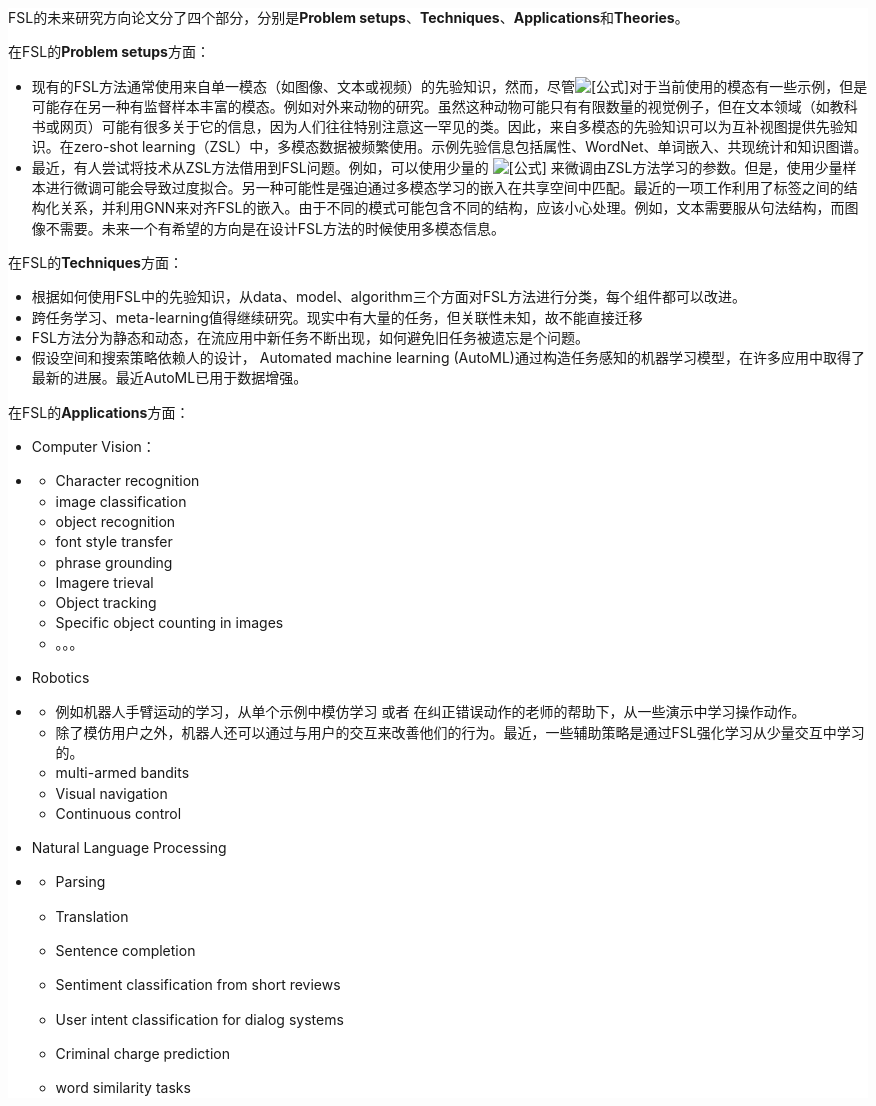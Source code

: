 FSL的未来研究方向论文分了四个部分，分别是**Problem setups**、**Techniques**、**Applications**和**Theories**。



在FSL的**Problem setups**方面：

- 现有的FSL方法通常使用来自单一模态（如图像、文本或视频）的先验知识，然而，尽管![[公式]](https://www.zhihu.com/equation?tex=D_%7Btrain%7D)对于当前使用的模态有一些示例，但是可能存在另一种有监督样本丰富的模态。例如对外来动物的研究。虽然这种动物可能只有有限数量的视觉例子，但在文本领域（如教科书或网页）可能有很多关于它的信息，因为人们往往特别注意这一罕见的类。因此，来自多模态的先验知识可以为互补视图提供先验知识。在zero-shot learning（ZSL）中，多模态数据被频繁使用。示例先验信息包括属性、WordNet、单词嵌入、共现统计和知识图谱。
- 最近，有人尝试将技术从ZSL方法借用到FSL问题。例如，可以使用少量的 ![[公式]](https://www.zhihu.com/equation?tex=D_%7Btrain%7D) 来微调由ZSL方法学习的参数。但是，使用少量样本进行微调可能会导致过度拟合。另一种可能性是强迫通过多模态学习的嵌入在共享空间中匹配。最近的一项工作利用了标签之间的结构化关系，并利用GNN来对齐FSL的嵌入。由于不同的模式可能包含不同的结构，应该小心处理。例如，文本需要服从句法结构，而图像不需要。未来一个有希望的方向是在设计FSL方法的时候使用多模态信息。

在FSL的**Techniques**方面：

- 根据如何使用FSL中的先验知识，从data、model、algorithm三个方面对FSL方法进行分类，每个组件都可以改进。
- 跨任务学习、meta-learning值得继续研究。现实中有大量的任务，但关联性未知，故不能直接迁移
- FSL方法分为静态和动态，在流应用中新任务不断出现，如何避免旧任务被遗忘是个问题。
- 假设空间和搜索策略依赖人的设计， Automated machine learning (AutoML)通过构造任务感知的机器学习模型，在许多应用中取得了最新的进展。最近AutoML已用于数据增强。

在FSL的**Applications**方面：

- Computer Vision：

- - Character recognition
  - image classification
  - object recognition
  - font style transfer
  - phrase grounding
  - Imagere trieval
  - Object tracking
  - Specific object counting in images
  - 。。。

- Robotics

- - 例如机器人手臂运动的学习，从单个示例中模仿学习 或者 在纠正错误动作的老师的帮助下，从一些演示中学习操作动作。
  - 除了模仿用户之外，机器人还可以通过与用户的交互来改善他们的行为。最近，一些辅助策略是通过FSL强化学习从少量交互中学习的。
  - multi-armed bandits
  - Visual navigation
  - Continuous control

- Natural Language Processing

- - Parsing

  - Translation

  - Sentence completion

  - Sentiment classification from short reviews

  - User intent classification for dialog systems

  - Criminal charge prediction

  - word similarity tasks
